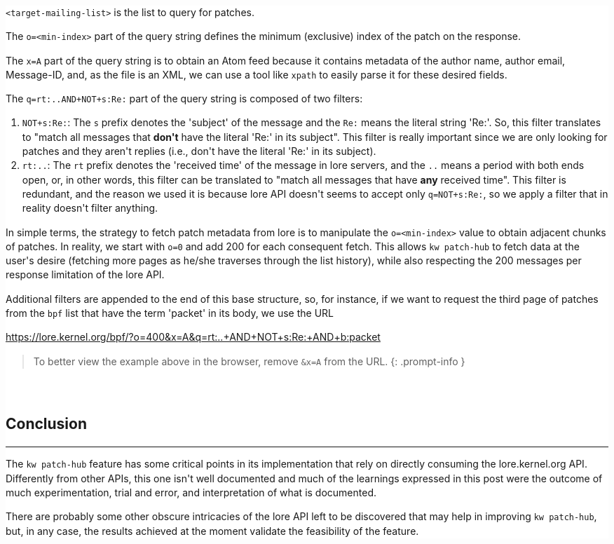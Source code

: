 `<target-mailing-list>` is the list to query for patches.

The `o=<min-index>` part of the query string defines the minimum (exclusive) index
of the patch on the response.

The `x=A` part of the query string is to obtain an Atom feed because it contains
metadata of the author name, author email, Message-ID, and, as the file is an XML,
we can use a tool like `xpath` to easily parse it for these desired fields.

The `q=rt:..AND+NOT+s:Re:` part of the query string is composed of two filters:

1. `NOT+s:Re:`: The `s` prefix denotes the 'subject' of the message and the `Re:`
means the literal string 'Re:'. So, this filter translates to "match all messages
that **don't** have the literal 'Re:' in its subject". This filter is really important
since we are only looking for patches and they aren't replies (i.e., don't have
the literal 'Re:' in its subject).
2. `rt:..`: The `rt` prefix denotes the 'received time' of the message in lore servers,
and the `..` means a period with both ends open, or, in other words, this
filter can be translated to "match all messages that have **any** received time".
This filter is redundant, and the reason we used it is because lore API doesn't
seems to accept only `q=NOT+s:Re:`, so we apply a filter that in reality doesn't
filter anything.

In simple terms, the strategy to fetch patch metadata from lore is to manipulate
the `o=<min-index>` value to obtain adjacent chunks of patches. In reality, we
start with `o=0` and add 200 for each consequent fetch. This allows `kw patch-hub`
to fetch data at the user's desire (fetching more pages as he/she traverses through
the list history), while also respecting the 200 messages per response limitation
of the lore API.

Additional filters are appended to the end of this base structure, so, for instance,
if we want to request the third page of patches from the `bpf` list that have
the term 'packet' in its body, we use the URL

<https://lore.kernel.org/bpf/?o=400&x=A&q=rt:..+AND+NOT+s:Re:+AND+b:packet>

> To better view the example above in the browser, remove `&x=A` from the URL.
{: .prompt-info }

<br>

## **Conclusion**

---

The `kw patch-hub` feature has some critical points in its implementation that rely
on directly consuming the lore.kernel.org API. Differently from other APIs, this one
isn't well documented and much of the learnings expressed in this post were the
outcome of much experimentation, trial and error, and interpretation of what is
documented.

There are probably some other obscure intricacies of the lore API left to be discovered
that may help in improving `kw patch-hub`, but, in any case, the results achieved
at the moment validate the feasibility of the feature.
